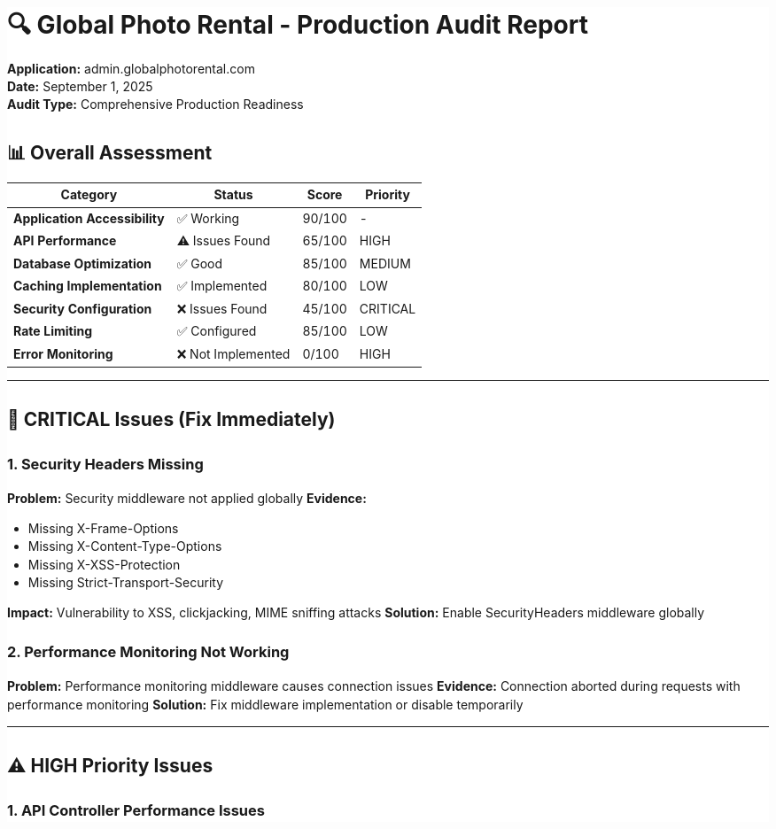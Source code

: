 # 🔍 Global Photo Rental - Production Audit Report

**Application:** admin.globalphotorental.com  
**Date:** September 1, 2025  
**Audit Type:** Comprehensive Production Readiness  

## 📊 Overall Assessment

| Category | Status | Score | Priority |
|----------|--------|-------|----------|
| **Application Accessibility** | ✅ Working | 90/100 | - |
| **API Performance** | ⚠️ Issues Found | 65/100 | HIGH |
| **Database Optimization** | ✅ Good | 85/100 | MEDIUM |
| **Caching Implementation** | ✅ Implemented | 80/100 | LOW |
| **Security Configuration** | ❌ Issues Found | 45/100 | CRITICAL |
| **Rate Limiting** | ✅ Configured | 85/100 | LOW |
| **Error Monitoring** | ❌ Not Implemented | 0/100 | HIGH |

---

## 🚨 CRITICAL Issues (Fix Immediately)

### 1. Security Headers Missing
**Problem:** Security middleware not applied globally
**Evidence:**
- Missing X-Frame-Options
- Missing X-Content-Type-Options  
- Missing X-XSS-Protection
- Missing Strict-Transport-Security

**Impact:** Vulnerability to XSS, clickjacking, MIME sniffing attacks
**Solution:** Enable SecurityHeaders middleware globally

### 2. Performance Monitoring Not Working
**Problem:** Performance monitoring middleware causes connection issues
**Evidence:** Connection aborted during requests with performance monitoring
**Solution:** Fix middleware implementation or disable temporarily

---

## ⚠️ HIGH Priority Issues

### 1. API Controller Performance Issues

